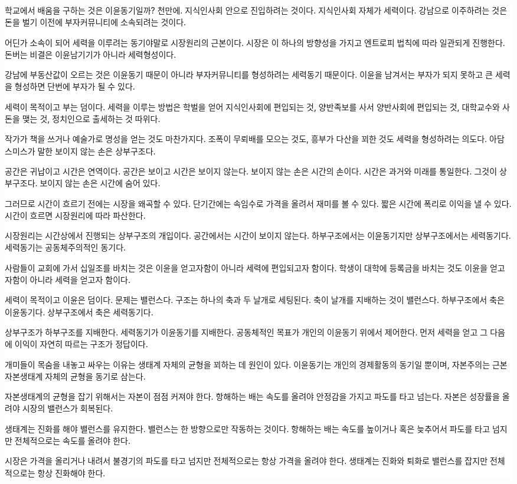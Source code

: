 
학교에서 배움을 구하는 것은 이윤동기일까? 천만에. 지식인사회 안으로 진입하려는 것이다. 지식인사회 자체가 세력이다. 강남으로 이주하려는 것은 돈을 벌기 이전에 부자커뮤니티에 소속되려는 것이다.



어딘가 소속이 되어 세력을 이루려는 동기야말로 시장원리의 근본이다. 시장은 이 하나의 방향성을 가지고 엔트로피 법칙에 따라 일관되게 진행한다. 돈버는 비결은 이윤남기기가 아니라 세력형성이다.



강남에 부동산값이 오르는 것은 이윤동기 때문이 아니라 부자커뮤니티를 형성하려는 세력동기 때문이다. 이윤을 남겨서는 부자가 되지 못하고 큰 세력을 형성하면 단번에 부자가 될 수 있다. 



세력이 목적이고 부는 덤이다. 세력을 이루는 방법은 학벌을 얻어 지식인사회에 편입되는 것, 양반족보를 사서 양반사회에 편입되는 것, 대학교수와 사돈을 맺는 것, 정치인으로 출세하는 것 따위다. 



작가가 책을 쓰거나 예술가로 명성을 얻는 것도 마찬가지다. 조폭이 무뢰배를 모으는 것도, 흥부가 다산을 꾀한 것도 세력을 형성하려는 의도다. 아담 스미스가 말한 보이지 않는 손은 상부구조다. 



공간은 귀납이고 시간은 연역이다. 공간은 보이고 시간은 보이지 않는다. 보이지 않는 손은 시간의 손이다. 시간은 과거와 미래를 통일한다. 그것이 상부구조다. 보이지 않는 손은 시간에 숨어 있다.



그러므로 시간이 흐르기 전에는 시장을 왜곡할 수 있다. 단기간에는 속임수로 가격을 올려서 재미를 볼 수 있다. 짧은 시간에 폭리로 이익을 낼 수 있다. 시간이 흐르면 시장원리에 따라 파산한다.



시장원리는 시간상에서 진행되는 상부구조의 개입이다. 공간에서는 시간이 보이지 않는다. 하부구조에서는 이윤동기지만 상부구조에서는 세력동기다. 세력동기는 공동체주의적인 동기다. 



사람들이 교회에 가서 십일조를 바치는 것은 이윤을 얻고자함이 아니라 세력에 편입되고자 함이다. 학생이 대학에 등록금을 바치는 것도 이윤을 얻고자함이 아니라 세력을 얻고자 함이다. 



세력이 목적이고 이윤은 덤이다. 문제는 밸런스다. 구조는 하나의 축과 두 날개로 세팅된다. 축이 날개를 지배하는 것이 밸런스다. 하부구조에서 축은 이윤동기다. 상부구조에서 축은 세력동기다. 



상부구조가 하부구조를 지배한다. 세력동기가 이윤동기를 지배한다. 공동체적인 목표가 개인의 이윤동기 위에서 제어한다. 먼저 세력을 얻고 그 다음에 이익이 자연히 따르는 구조가 정답이다. 



개미들이 목숨을 내놓고 싸우는 이유는 생태계 자체의 균형을 꾀하는 데 원인이 있다. 이윤동기는 개인의 경제활동의 동기일 뿐이며, 자본주의는 근본 자본생태계 자체의 균형을 동기로 삼는다.



자본생태계의 균형을 잡기 위해서는 자본이 점점 커져야 한다. 항해하는 배는 속도를 올려야 안정감을 가지고 파도를 타고 넘는다. 자본은 성장률을 올려야 시장의 밸런스가 회복된다. 



생태계는 진화를 해야 밸런스를 유지한다. 밸런스는 한 방향으로만 작동하는 것이다. 항해하는 배는 속도를 높이거나 혹은 늦추어서 파도를 타고 넘지만 전체적으로는 속도를 올려야 한다. 



시장은 가격을 올리거나 내려서 불경기의 파도를 타고 넘지만 전체적으로는 항상 가격을 올려야 한다. 생태계는 진화와 퇴화로 밸런스를 잡지만 전체적으로는 항상 진화해야 한다. 

